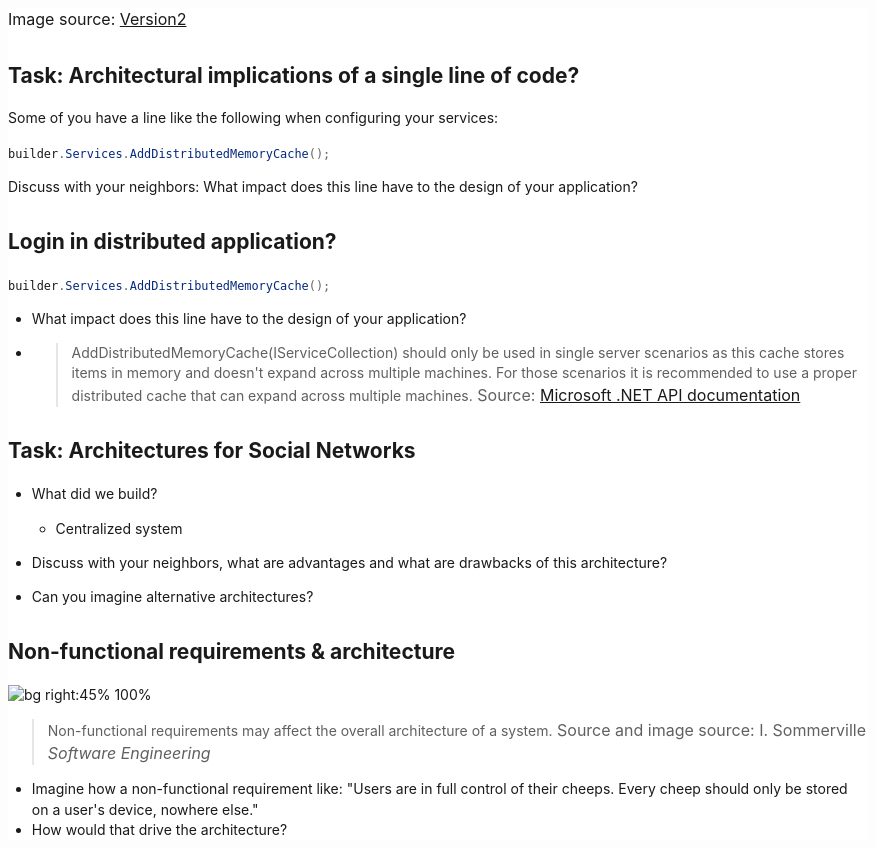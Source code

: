<font size=3>
Image source: <a href="https://www.version2.dk/holdning/hovedloes-digitalisering-har-bundet-os-til-big-tech-danmark-skal-have-en-exitstrategi">Version2</a>
</font>


## Task: Architectural implications of a single line of code?



Some of you have a line like the following when configuring your services:

```csharp
builder.Services.AddDistributedMemoryCache();
```

Discuss with your neighbors: What impact does this line have to the design of your application?


## Login in distributed application?

```csharp
builder.Services.AddDistributedMemoryCache();
```

- What impact does this line have to the design of your application?
* > AddDistributedMemoryCache(IServiceCollection) should only be used in single server scenarios as this cache stores items in memory and doesn't expand across multiple machines. For those scenarios it is recommended to use a proper distributed cache that can expand across multiple machines.<font size=3>
Source: <a href="https://learn.microsoft.com/en-us/dotnet/api/microsoft.extensions.dependencyinjection.memorycacheservicecollectionextensions.adddistributedmemorycache?view=dotnet-plat-ext-7.0">Microsoft .NET API documentation</a>
</font>


## Task: Architectures for Social Networks



- What did we build?
  * Centralized system

- Discuss with your neighbors, what are advantages and what are drawbacks of this architecture?
- Can you imagine alternative architectures?


## Non-functional requirements & architecture

![bg right:45% 100%](https://github.com/itu-bdsa/lecture-notes/blob/main/sessions/swe_03/images/se_nonfunc.png?raw=true)

  > Non-functional requirements may affect the overall architecture of a system.<font size=3>
Source and image source: I. Sommerville <i>Software Engineering</i>
</font>

* Imagine how a non-functional requirement like: "Users are in full control of their cheeps. Every cheep should only be stored on a user's device, nowhere else."
* How would that drive the architecture?
